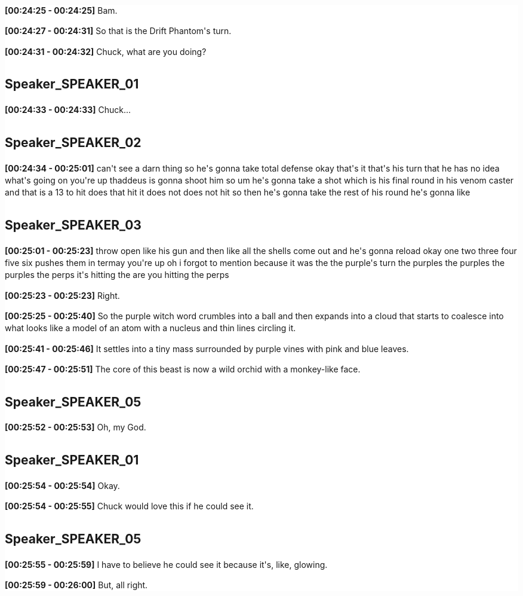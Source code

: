 **[00:24:25 - 00:24:25]** Bam.

**[00:24:27 - 00:24:31]** So that is the Drift Phantom's turn.

**[00:24:31 - 00:24:32]** Chuck, what are you doing?


## Speaker_SPEAKER_01

**[00:24:33 - 00:24:33]** Chuck...


## Speaker_SPEAKER_02

**[00:24:34 - 00:25:01]** can't see a darn thing so he's gonna take total defense okay that's it that's his turn that he has no idea what's going on you're up thaddeus is gonna shoot him so um he's gonna take a shot which is his final round in his venom caster and that is a 13 to hit does that hit it does not does not hit so then he's gonna take the rest of his round he's gonna like


## Speaker_SPEAKER_03

**[00:25:01 - 00:25:23]** throw open like his gun and then like all the shells come out and he's gonna reload okay one two three four five six pushes them in termay you're up oh i forgot to mention because it was the the purple's turn the purples the purples the purples the perps it's hitting the are you hitting the perps

**[00:25:23 - 00:25:23]** Right.

**[00:25:25 - 00:25:40]** So the purple witch word crumbles into a ball and then expands into a cloud that starts to coalesce into what looks like a model of an atom with a nucleus and thin lines circling it.

**[00:25:41 - 00:25:46]** It settles into a tiny mass surrounded by purple vines with pink and blue leaves.

**[00:25:47 - 00:25:51]** The core of this beast is now a wild orchid with a monkey-like face.


## Speaker_SPEAKER_05

**[00:25:52 - 00:25:53]** Oh, my God.


## Speaker_SPEAKER_01

**[00:25:54 - 00:25:54]** Okay.

**[00:25:54 - 00:25:55]** Chuck would love this if he could see it.


## Speaker_SPEAKER_05

**[00:25:55 - 00:25:59]** I have to believe he could see it because it's, like, glowing.

**[00:25:59 - 00:26:00]** But, all right.
